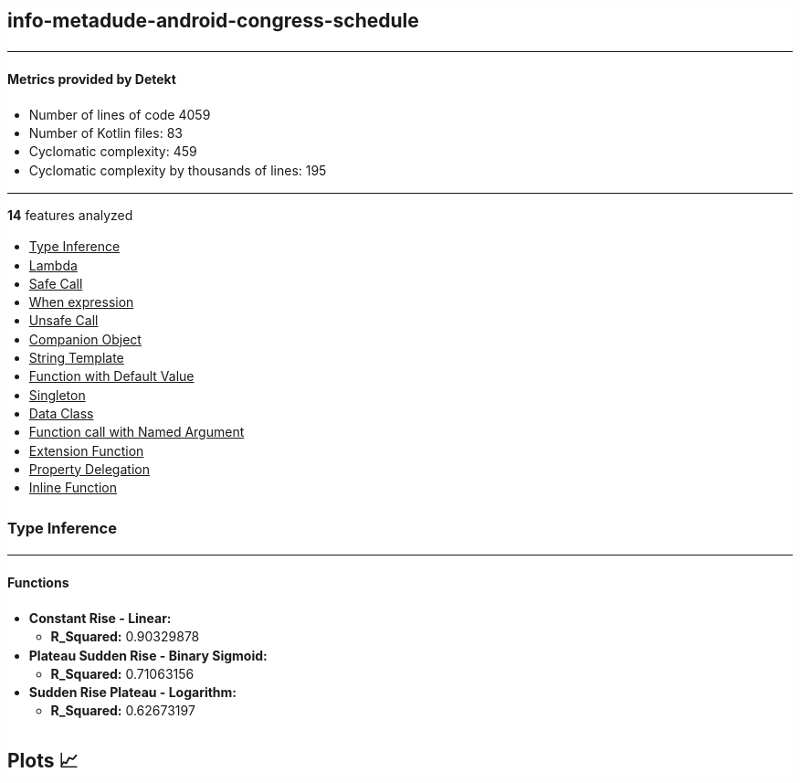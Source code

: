 ## info-metadude-android-congress-schedule
----
#### Metrics provided by Detekt
* Number of lines of code 4059
* Number of Kotlin files: 83
* Cyclomatic complexity: 459
* Cyclomatic complexity by thousands of lines: 195 

----
**14** features analyzed

*	<a href="#type_inference">Type Inference</a> 
*	<a href="#lambda">Lambda</a> 
*	<a href="#safe_call">Safe Call</a> 
*	<a href="#when_expr">When expression</a> 
*	<a href="#unsafe_call">Unsafe Call</a> 
*	<a href="#companion_object">Companion Object</a> 
*	<a href="#string_template">String Template</a> 
*	<a href="#func_with_default_value">Function with Default Value</a> 
*	<a href="#singleton">Singleton</a> 
*	<a href="#data_class">Data Class</a> 
*	<a href="#func_call_with_named_arg">Function call with Named Argument</a> 
*	<a href="#extension_function">Extension Function</a> 
*	<a href="#property_delegation">Property Delegation</a> 
*	<a href="#inline_func">Inline Function</a> 


### <a name="type_inference">Type Inference</a>
----
#### Functions
* **Constant Rise - Linear:** ![equation](http://latex.codecogs.com/svg.latex?0.433983x%20&plus;%2052.861332)
    * **R_Squared:** 0.90329878
* **Plateau Sudden Rise - Binary Sigmoid:** ![equation](http://latex.codecogs.com/svg.latex?%5Cfrac%7B-140.523958%7D%7B1%20&plus;%20%5Cepsilon%5E%28--846.166264%28x%20-192.536539%29%29%7D%20&plus;%20227.1125)
    * **R_Squared:** 0.71063156
* **Sudden Rise Plateau - Logarithm:** ![equation](http://latex.codecogs.com/svg.latex?36.463746%5Clog_%7B2.834133%7D%28x%29%20&plus;%200.0)
    * **R_Squared:** 0.62673197

**Plots** :chart_with_upwards_trend:
-----
